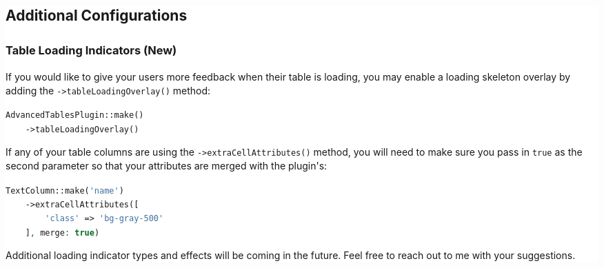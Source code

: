 ## Additional Configurations

### Table Loading Indicators (New)

If you would like to give your users more feedback when their table is loading, you may enable a loading skeleton overlay by adding the `->tableLoadingOverlay()` method:

```php
AdvancedTablesPlugin::make()
    ->tableLoadingOverlay()
```

If any of your table columns are using the `->extraCellAttributes()` method, you will need to make sure you pass in `true` as the second parameter so that your attributes are merged with the plugin's:

```php
TextColumn::make('name')
    ->extraCellAttributes([
        'class' => 'bg-gray-500'
    ], merge: true)
```

Additional loading indicator types and effects will be coming in the future. Feel free to reach out to me with your suggestions.

